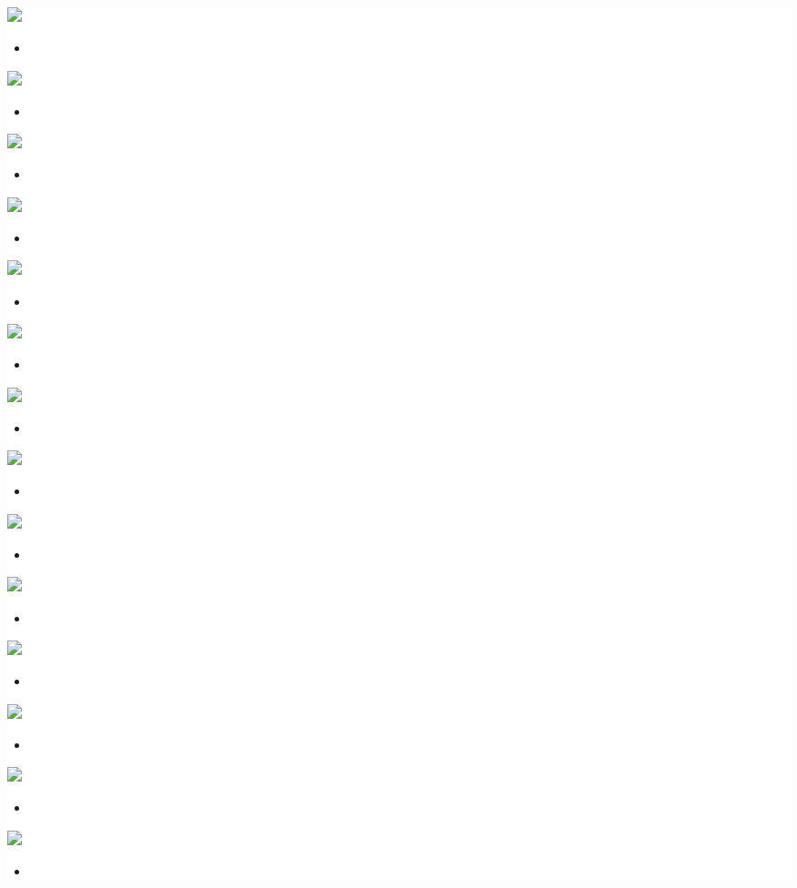 <img src="imgs\img31.PNG" width="500px" />

-

<img src="imgs\img32.PNG" width="500px" />

-

<img src="imgs\img33.PNG" width="500px" />

-

<img src="imgs\img34.PNG" width="500px" />

-

<img src="imgs\img35.PNG" width="500px" />

-

<img src="imgs\img36.PNG" width="500px" />

-

<img src="imgs\img37.PNG" width="500px" />

-

<img src="imgs\img38.PNG" width="500px" />

-

<img src="imgs\img39.PNG" width="500px" />

-

<img src="imgs\img40.PNG" width="500px" />

-

<img src="imgs\img41.PNG" width="500px" />

-

<img src="imgs\img42.PNG" width="500px" />

-

<img src="imgs\img43.PNG" width="500px" />

-

<img src="imgs\img44.PNG" width="500px" />

-
